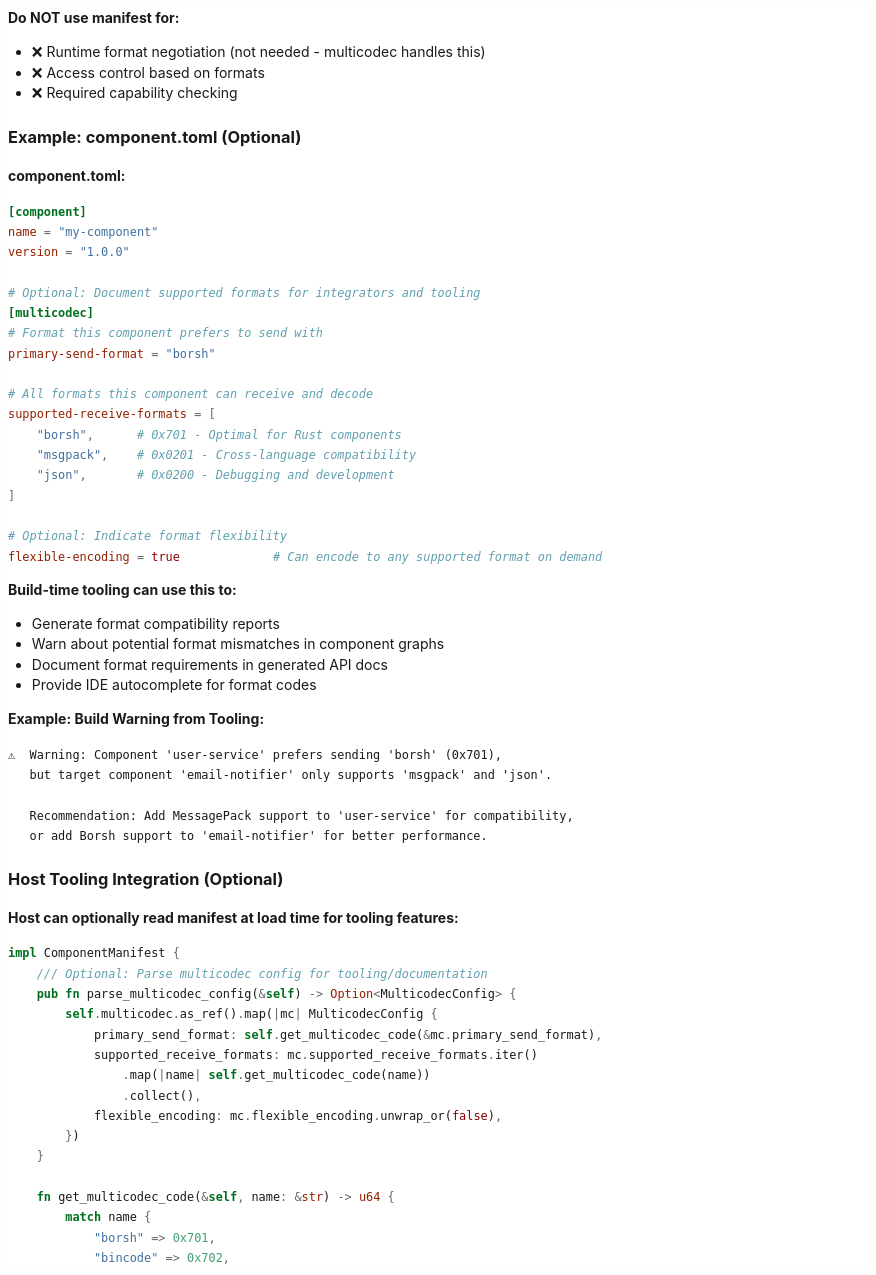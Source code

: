**Do NOT use manifest for:**
- ❌ Runtime format negotiation (not needed - multicodec handles this)
- ❌ Access control based on formats
- ❌ Required capability checking

### Example: component.toml (Optional)

**component.toml:**

```toml
[component]
name = "my-component"
version = "1.0.0"

# Optional: Document supported formats for integrators and tooling
[multicodec]
# Format this component prefers to send with
primary-send-format = "borsh"

# All formats this component can receive and decode
supported-receive-formats = [
    "borsh",      # 0x701 - Optimal for Rust components
    "msgpack",    # 0x0201 - Cross-language compatibility
    "json",       # 0x0200 - Debugging and development
]

# Optional: Indicate format flexibility
flexible-encoding = true             # Can encode to any supported format on demand
```

**Build-time tooling can use this to:**
- Generate format compatibility reports
- Warn about potential format mismatches in component graphs
- Document format requirements in generated API docs
- Provide IDE autocomplete for format codes

**Example: Build Warning from Tooling:**

```
⚠️  Warning: Component 'user-service' prefers sending 'borsh' (0x701),
   but target component 'email-notifier' only supports 'msgpack' and 'json'.
   
   Recommendation: Add MessagePack support to 'user-service' for compatibility,
   or add Borsh support to 'email-notifier' for better performance.
```

### Host Tooling Integration (Optional)

**Host can optionally read manifest at load time for tooling features:**

```rust
impl ComponentManifest {
    /// Optional: Parse multicodec config for tooling/documentation
    pub fn parse_multicodec_config(&self) -> Option<MulticodecConfig> {
        self.multicodec.as_ref().map(|mc| MulticodecConfig {
            primary_send_format: self.get_multicodec_code(&mc.primary_send_format),
            supported_receive_formats: mc.supported_receive_formats.iter()
                .map(|name| self.get_multicodec_code(name))
                .collect(),
            flexible_encoding: mc.flexible_encoding.unwrap_or(false),
        })
    }
    
    fn get_multicodec_code(&self, name: &str) -> u64 {
        match name {
            "borsh" => 0x701,
            "bincode" => 0x702,
```